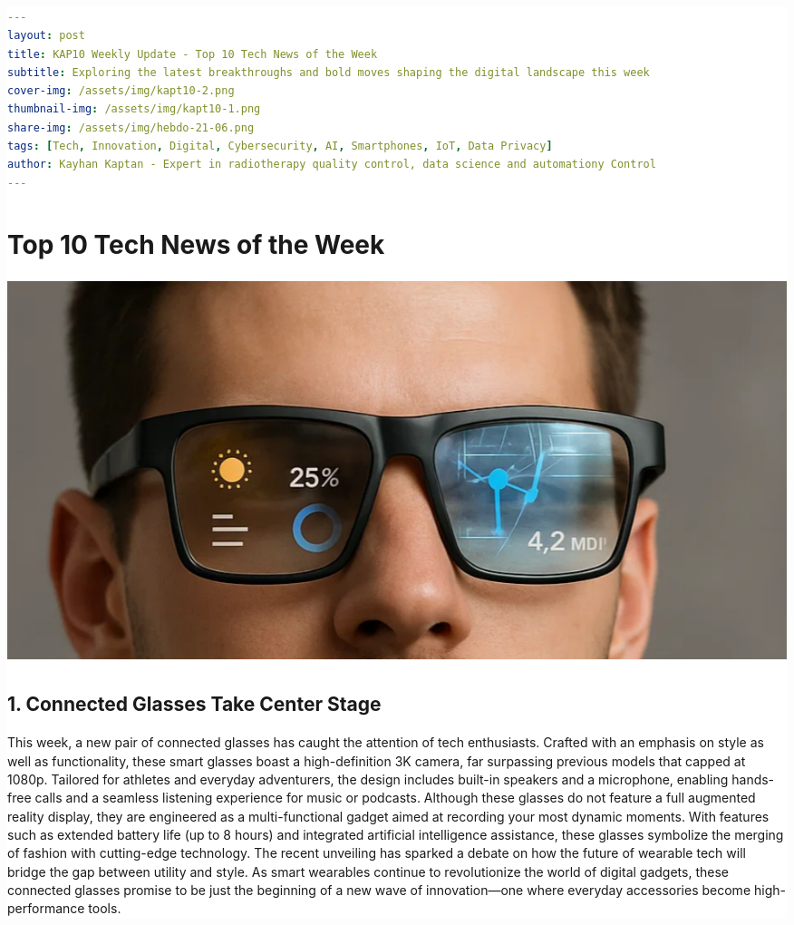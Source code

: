 ```yaml
---
layout: post
title: KAP10 Weekly Update - Top 10 Tech News of the Week
subtitle: Exploring the latest breakthroughs and bold moves shaping the digital landscape this week
cover-img: /assets/img/kapt10-2.png  
thumbnail-img: /assets/img/kapt10-1.png  
share-img: /assets/img/hebdo-21-06.png 
tags: [Tech, Innovation, Digital, Cybersecurity, AI, Smartphones, IoT, Data Privacy]
author: Kayhan Kaptan - Expert in radiotherapy quality control, data science and automationy Control
---
```


# Top 10 Tech News of the Week

![PNG](/assets/img/hebdo-21-06.png)

## 1. Connected Glasses Take Center Stage
This week, a new pair of connected glasses has caught the attention of tech enthusiasts. Crafted with an emphasis on style as well as functionality, these smart glasses boast a high-definition 3K camera, far surpassing previous models that capped at 1080p. Tailored for athletes and everyday adventurers, the design includes built-in speakers and a microphone, enabling hands-free calls and a seamless listening experience for music or podcasts. Although these glasses do not feature a full augmented reality display, they are engineered as a multi-functional gadget aimed at recording your most dynamic moments. With features such as extended battery life (up to 8 hours) and integrated artificial intelligence assistance, these glasses symbolize the merging of fashion with cutting-edge technology. The recent unveiling has sparked a debate on how the future of wearable tech will bridge the gap between utility and style. As smart wearables continue to revolutionize the world of digital gadgets, these connected glasses promise to be just the beginning of a new wave of innovation—one where everyday accessories become high-performance tools.
